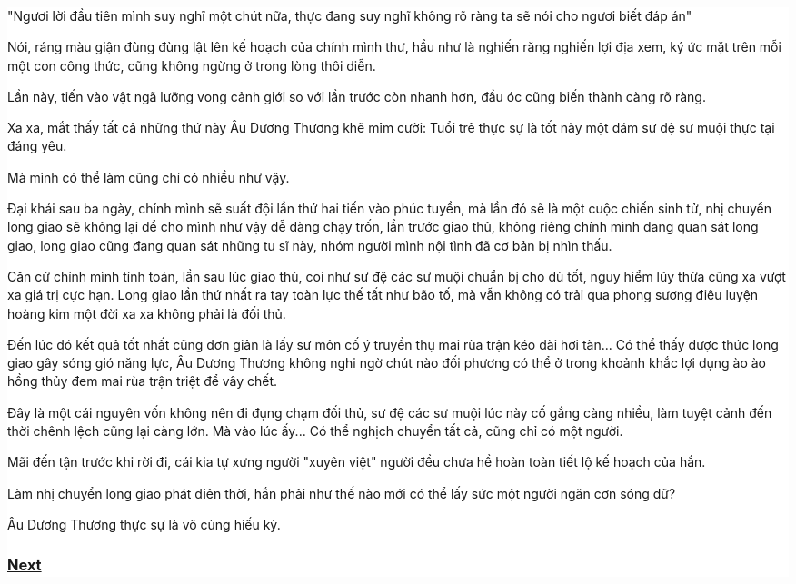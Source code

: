 "Ngươi lời đầu tiên mình suy nghĩ một chút nữa, thực đang suy nghĩ không rõ ràng ta sẽ nói cho ngươi biết đáp án"

Nói, ráng màu giận đùng đùng lật lên kế hoạch của chính mình thư, hầu như là nghiến răng nghiến lợi địa xem, ký ức mặt trên mỗi một con công thức, cũng không ngừng ở trong lòng thôi diễn.

Lần này, tiến vào vật ngã lưỡng vong cảnh giới so với lần trước còn nhanh hơn, đầu óc cũng biến thành càng rõ ràng.

Xa xa, mắt thấy tất cả những thứ này Âu Dương Thương khẽ mỉm cười: Tuổi trẻ thực sự là tốt này một đám sư đệ sư muội thực tại đáng yêu.

Mà mình có thể làm cũng chỉ có nhiều như vậy.

Đại khái sau ba ngày, chính mình sẽ suất đội lần thứ hai tiến vào phúc tuyền, mà lần đó sẽ là một cuộc chiến sinh tử, nhị chuyển long giao sẽ không lại để cho mình như vậy dễ dàng chạy trốn, lần trước giao thủ, không riêng chính mình đang quan sát long giao, long giao cũng đang quan sát những tu sĩ này, nhóm người mình nội tình đã cơ bản bị nhìn thấu.

Căn cứ chính mình tính toán, lần sau lúc giao thủ, coi như sư đệ các sư muội chuẩn bị cho dù tốt, nguy hiểm lũy thừa cũng xa vượt xa giá trị cực hạn. Long giao lần thứ nhất ra tay toàn lực thế tất như bão tố, mà vẫn không có trải qua phong sương điêu luyện hoàng kim một đời xa xa không phải là đối thủ.

Đến lúc đó kết quả tốt nhất cũng đơn giản là lấy sư môn cố ý truyền thụ mai rùa trận kéo dài hơi tàn... Có thể thấy được thức long giao gây sóng gió năng lực, Âu Dương Thương không nghi ngờ chút nào đối phương có thể ở trong khoảnh khắc lợi dụng ào ào hồng thủy đem mai rùa trận triệt để vây chết.

Đây là một cái nguyên vốn không nên đi đụng chạm đối thủ, sư đệ các sư muội lúc này cố gắng càng nhiều, làm tuyệt cảnh đến thời chênh lệch cũng lại càng lớn. Mà vào lúc ấy... Có thể nghịch chuyển tất cả, cũng chỉ có một người.

Mãi đến tận trước khi rời đi, cái kia tự xưng người "xuyên việt" người đều chưa hề hoàn toàn tiết lộ kế hoạch của hắn.

Làm nhị chuyển long giao phát điên thời, hắn phải như thế nào mới có thể lấy sức một người ngăn cơn sóng dữ?

Âu Dương Thương thực sự là vô cùng hiếu kỳ.

### [Next](./chuong-488.html)
